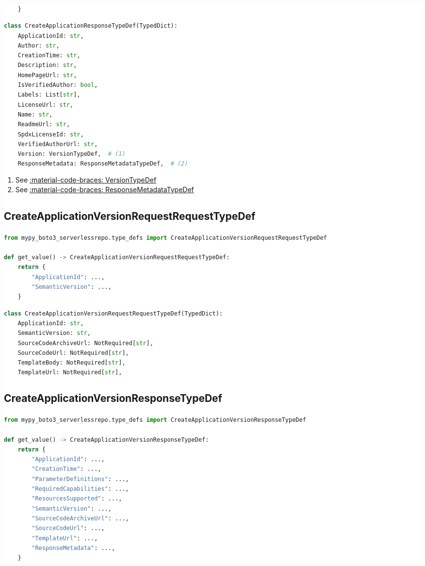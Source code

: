 ```python title="Usage Example"
    }
```

```python title="Definition"
class CreateApplicationResponseTypeDef(TypedDict):
    ApplicationId: str,
    Author: str,
    CreationTime: str,
    Description: str,
    HomePageUrl: str,
    IsVerifiedAuthor: bool,
    Labels: List[str],
    LicenseUrl: str,
    Name: str,
    ReadmeUrl: str,
    SpdxLicenseId: str,
    VerifiedAuthorUrl: str,
    Version: VersionTypeDef,  # (1)
    ResponseMetadata: ResponseMetadataTypeDef,  # (2)
```

1. See [:material-code-braces: VersionTypeDef](./type_defs.md#versiontypedef) 
2. See [:material-code-braces: ResponseMetadataTypeDef](./type_defs.md#responsemetadatatypedef) 
## CreateApplicationVersionRequestRequestTypeDef

```python title="Usage Example"
from mypy_boto3_serverlessrepo.type_defs import CreateApplicationVersionRequestRequestTypeDef

def get_value() -> CreateApplicationVersionRequestRequestTypeDef:
    return {
        "ApplicationId": ...,
        "SemanticVersion": ...,
    }
```

```python title="Definition"
class CreateApplicationVersionRequestRequestTypeDef(TypedDict):
    ApplicationId: str,
    SemanticVersion: str,
    SourceCodeArchiveUrl: NotRequired[str],
    SourceCodeUrl: NotRequired[str],
    TemplateBody: NotRequired[str],
    TemplateUrl: NotRequired[str],
```

## CreateApplicationVersionResponseTypeDef

```python title="Usage Example"
from mypy_boto3_serverlessrepo.type_defs import CreateApplicationVersionResponseTypeDef

def get_value() -> CreateApplicationVersionResponseTypeDef:
    return {
        "ApplicationId": ...,
        "CreationTime": ...,
        "ParameterDefinitions": ...,
        "RequiredCapabilities": ...,
        "ResourcesSupported": ...,
        "SemanticVersion": ...,
        "SourceCodeArchiveUrl": ...,
        "SourceCodeUrl": ...,
        "TemplateUrl": ...,
        "ResponseMetadata": ...,
    }
```

